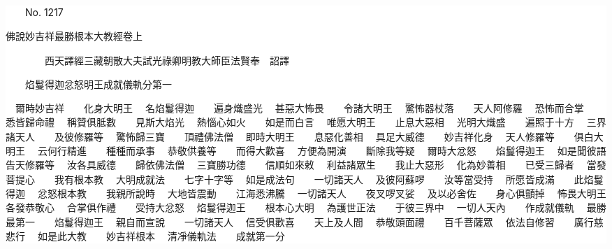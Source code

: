 ﻿　　No. 1217

佛說妙吉祥最勝根本大教經卷上

　　　　西天譯經三藏朝散大夫試光祿卿明教大師臣法賢奉　詔譯


　　焰鬘得迦忿怒明王成就儀軌分第一

　爾時妙吉祥　　化身大明王
　名焰鬘得迦　　遍身熾盛光
　甚惡大怖畏　　令諸大明王
　驚怖器杖落　　天人阿修羅
　恐怖而合掌　　悉皆歸命禮
　稱贊俱胝數　　見斯大焰光
　熱惱心如火　　如是而白言
　唯愿大明王　　止息大惡相
　光明大熾盛　　遍照于十方
　三界諸天人　　及彼修羅等
　驚怖歸三寶　　頂禮佛法僧
　即時大明王　　息惡化善相
　具足大威德　　妙吉祥化身
　天人修羅等　　俱白大明王
　云何行精進　　種種而承事
　恭敬供養等　　而得大歡喜
　方便為開演　　斷除我等疑
　爾時大忿怒　　焰鬘得迦王
　如是聞彼語　　告天修羅等
　汝各具威德　　歸依佛法僧
　三寶勝功德　　信順如來敕
　利益諸眾生　　我止大惡形
　化為妙善相　　已受三歸者
　當發菩提心　　我有根本教
　大明成就法　　七字十字等
　如是成法句　　一切諸天人
　及彼阿蘇啰　　汝等當受持
　所愿皆成滿　　此焰鬘得迦
　忿怒根本教　　我親所說時
　大地皆震動　　江海悉沸騰
　一切諸天人　　夜叉啰叉娑
　及以必舍佐　　身心俱顫掉
　怖畏大明王　　各發恭敬心
　合掌俱作禮　　受持大忿怒
　焰鬘得迦王　　根本心大明
　為護世正法　　于彼三界中
　一切人天內　　作成就儀軌
　最勝最第一　　焰鬘得迦王
　親自而宣說　　一切諸天人
　信受俱歡喜　　天上及人間
　恭敬頭面禮　　百千菩薩眾
　依法自修習　　廣行慈悲行
　如是此大教　　妙吉祥根本
　清凈儀軌法　　成就第一分　
